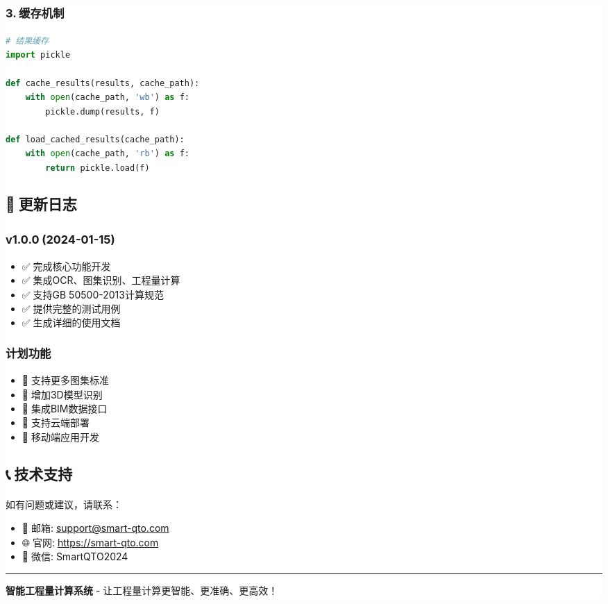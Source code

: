 ### 3. 缓存机制
```python
# 结果缓存
import pickle

def cache_results(results, cache_path):
    with open(cache_path, 'wb') as f:
        pickle.dump(results, f)

def load_cached_results(cache_path):
    with open(cache_path, 'rb') as f:
        return pickle.load(f)
```

## 🔄 更新日志

### v1.0.0 (2024-01-15)
- ✅ 完成核心功能开发
- ✅ 集成OCR、图集识别、工程量计算
- ✅ 支持GB 50500-2013计算规范
- ✅ 提供完整的测试用例
- ✅ 生成详细的使用文档

### 计划功能
- 🔄 支持更多图集标准
- 🔄 增加3D模型识别
- 🔄 集成BIM数据接口
- 🔄 支持云端部署
- 🔄 移动端应用开发

## 📞 技术支持

如有问题或建议，请联系：
- 📧 邮箱: support@smart-qto.com
- 🌐 官网: https://smart-qto.com
- 📱 微信: SmartQTO2024

---

**智能工程量计算系统** - 让工程量计算更智能、更准确、更高效！ 